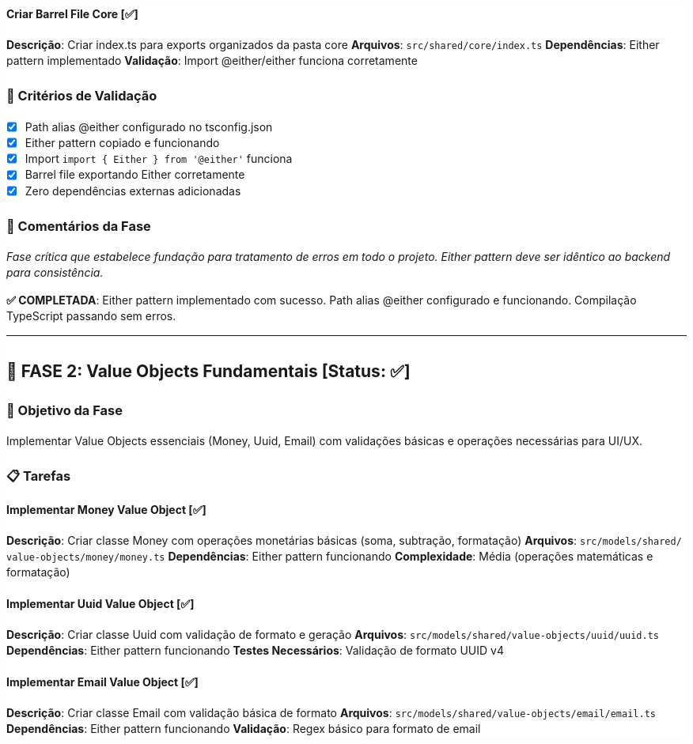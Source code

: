#### Criar Barrel File Core [✅]

**Descrição**: Criar index.ts para exports organizados da pasta core
**Arquivos**: `src/shared/core/index.ts`
**Dependências**: Either pattern implementado
**Validação**: Import @either/either funciona corretamente

### 🧪 Critérios de Validação

- [x] Path alias @either configurado no tsconfig.json
- [x] Either pattern copiado e funcionando
- [x] Import `import { Either } from '@either'` funciona
- [x] Barrel file exportando Either corretamente
- [x] Zero dependências externas adicionadas

### 📝 Comentários da Fase

_Fase crítica que estabelece fundação para tratamento de erros em todo o projeto. Either pattern deve ser idêntico ao backend para consistência._

**✅ COMPLETADA**: Either pattern implementado com sucesso. Path alias @either configurado e funcionando. Compilação TypeScript passando sem erros.

---

## 📅 FASE 2: Value Objects Fundamentais [Status: ✅]

### 🎯 Objetivo da Fase

Implementar Value Objects essenciais (Money, Uuid, Email) com validações básicas e operações necessárias para UI/UX.

### 📋 Tarefas

#### Implementar Money Value Object [✅]

**Descrição**: Criar classe Money com operações monetárias básicas (soma, subtração, formatação)
**Arquivos**: `src/models/shared/value-objects/money/money.ts`
**Dependências**: Either pattern funcionando
**Complexidade**: Média (operações matemáticas e formatação)

#### Implementar Uuid Value Object [✅]

**Descrição**: Criar classe Uuid com validação de formato e geração
**Arquivos**: `src/models/shared/value-objects/uuid/uuid.ts`
**Dependências**: Either pattern funcionando
**Testes Necessários**: Validação de formato UUID v4

#### Implementar Email Value Object [✅]

**Descrição**: Criar classe Email com validação básica de formato
**Arquivos**: `src/models/shared/value-objects/email/email.ts`
**Dependências**: Either pattern funcionando
**Validação**: Regex básico para formato de email
